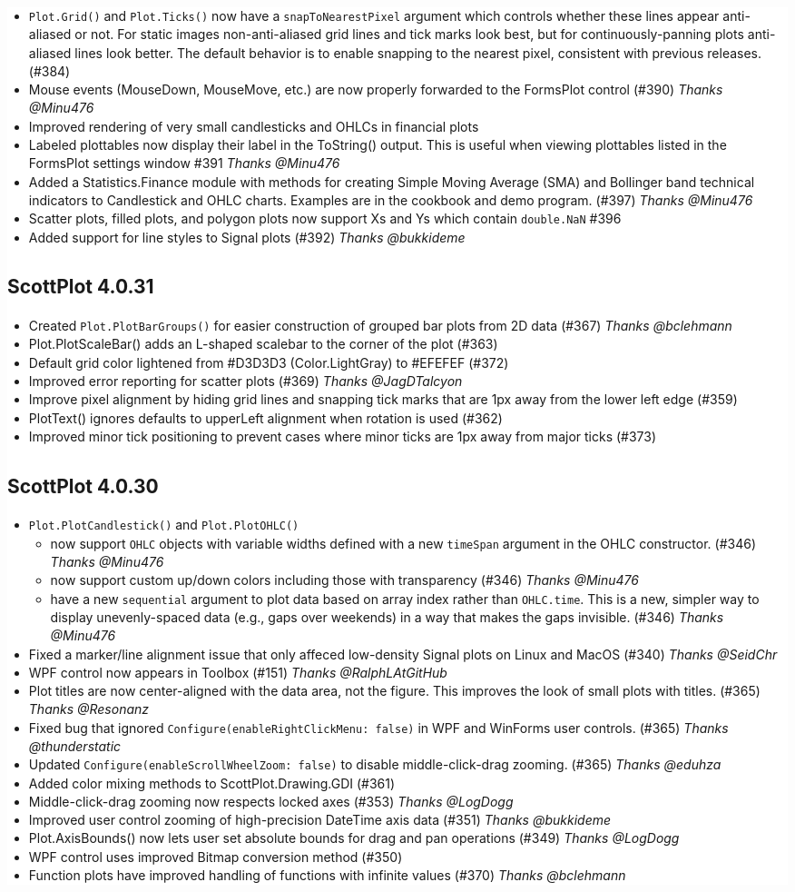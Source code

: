 * `Plot.Grid()` and `Plot.Ticks()` now have a `snapToNearestPixel` argument which controls whether these lines appear anti-aliased or not. For static images non-anti-aliased grid lines and tick marks look best, but for continuously-panning plots anti-aliased lines look better. The default behavior is to enable snapping to the nearest pixel, consistent with previous releases. (#384)
* Mouse events (MouseDown, MouseMove, etc.) are now properly forwarded to the FormsPlot control (#390) _Thanks @Minu476_
* Improved rendering of very small candlesticks and OHLCs in financial plots
* Labeled plottables now display their label in the ToString() output. This is useful when viewing plottables listed in the FormsPlot settings window #391 _Thanks @Minu476_
* Added a Statistics.Finance module with methods for creating Simple Moving Average (SMA) and Bollinger band technical indicators to Candlestick and OHLC charts. Examples are in the cookbook and demo program. (#397) _Thanks @Minu476_
* Scatter plots, filled plots, and polygon plots now support Xs and Ys which contain `double.NaN` #396
* Added support for line styles to Signal plots (#392) _Thanks @bukkideme_

## ScottPlot 4.0.31
* Created `Plot.PlotBarGroups()` for easier construction of grouped bar plots from 2D data (#367) _Thanks @bclehmann_
* Plot.PlotScaleBar() adds an L-shaped scalebar to the corner of the plot (#363)
* Default grid color lightened from #D3D3D3 (Color.LightGray) to #EFEFEF (#372)
* Improved error reporting for scatter plots (#369) _Thanks @JagDTalcyon_
* Improve pixel alignment by hiding grid lines and snapping tick marks that are 1px away from the lower left edge (#359)
* PlotText() ignores defaults to upperLeft alignment when rotation is used (#362)
* Improved minor tick positioning to prevent cases where minor ticks are 1px away from major ticks (#373)

## ScottPlot 4.0.30
* `Plot.PlotCandlestick()` and `Plot.PlotOHLC()`
  * now support `OHLC` objects with variable widths defined with a new `timeSpan` argument in the OHLC constructor. (#346) _Thanks @Minu476_
  * now support custom up/down colors including those with transparency (#346) _Thanks @Minu476_
  * have a new `sequential` argument to plot data based on array index rather than `OHLC.time`. This is a new, simpler way to display unevenly-spaced data (e.g., gaps over weekends) in a way that makes the gaps invisible. (#346) _Thanks @Minu476_
* Fixed a marker/line alignment issue that only affeced low-density Signal plots on Linux and MacOS (#340) _Thanks @SeidChr_
* WPF control now appears in Toolbox (#151) _Thanks @RalphLAtGitHub_
* Plot titles are now center-aligned with the data area, not the figure. This improves the look of small plots with titles. (#365) _Thanks @Resonanz_
* Fixed bug that ignored `Configure(enableRightClickMenu: false)` in WPF and WinForms user controls. (#365) _Thanks @thunderstatic_
* Updated `Configure(enableScrollWheelZoom: false)` to disable middle-click-drag zooming. (#365) _Thanks @eduhza_
* Added color mixing methods to ScottPlot.Drawing.GDI (#361)
* Middle-click-drag zooming now respects locked axes (#353) _Thanks @LogDogg_
* Improved user control zooming of high-precision DateTime axis data (#351) _Thanks @bukkideme_
* Plot.AxisBounds() now lets user set absolute bounds for drag and pan operations (#349) _Thanks @LogDogg_
* WPF control uses improved Bitmap conversion method (#350)
* Function plots have improved handling of functions with infinite values (#370) _Thanks @bclehmann_
